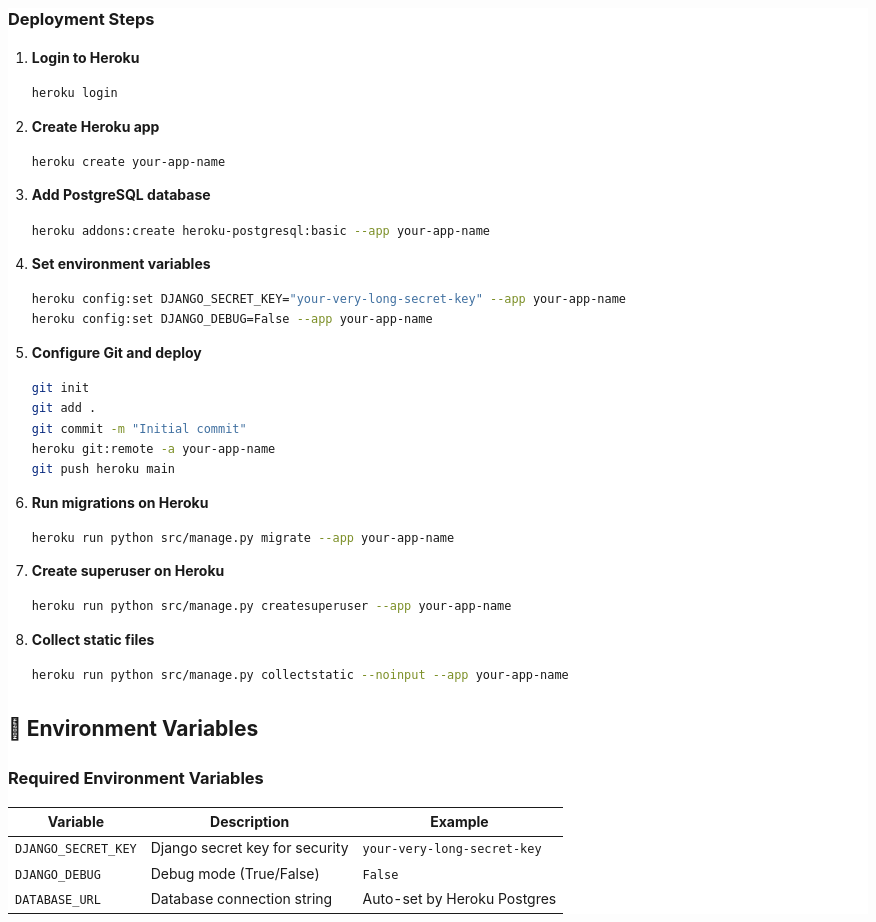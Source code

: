 ### Deployment Steps

1. **Login to Heroku**
   ```bash
   heroku login
   ```

2. **Create Heroku app**
   ```bash
   heroku create your-app-name
   ```

3. **Add PostgreSQL database**
   ```bash
   heroku addons:create heroku-postgresql:basic --app your-app-name
   ```

4. **Set environment variables**
   ```bash
   heroku config:set DJANGO_SECRET_KEY="your-very-long-secret-key" --app your-app-name
   heroku config:set DJANGO_DEBUG=False --app your-app-name
   ```

5. **Configure Git and deploy**
   ```bash
   git init
   git add .
   git commit -m "Initial commit"
   heroku git:remote -a your-app-name
   git push heroku main
   ```

6. **Run migrations on Heroku**
   ```bash
   heroku run python src/manage.py migrate --app your-app-name
   ```

7. **Create superuser on Heroku**
   ```bash
   heroku run python src/manage.py createsuperuser --app your-app-name
   ```

8. **Collect static files**
   ```bash
   heroku run python src/manage.py collectstatic --noinput --app your-app-name
   ```

## 🔑 Environment Variables

### Required Environment Variables

| Variable | Description | Example |
|----------|-------------|---------|
| `DJANGO_SECRET_KEY` | Django secret key for security | `your-very-long-secret-key` |
| `DJANGO_DEBUG` | Debug mode (True/False) | `False` |
| `DATABASE_URL` | Database connection string | Auto-set by Heroku Postgres |

